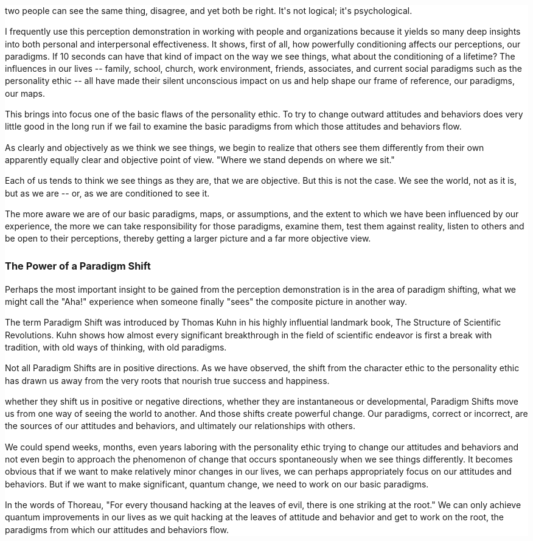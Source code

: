 two people can see the same thing, disagree, and yet both be right. It's not logical; it's psychological.

I frequently use this perception demonstration in working with people and organizations because it yields so many deep insights into both personal and interpersonal effectiveness. It shows, first of all, how powerfully conditioning affects our perceptions, our paradigms. If 10 seconds can have that kind of impact on the way we see things, what about the conditioning of a lifetime? The influences in our lives -- family, school, church, work environment, friends, associates, and current social paradigms such as the personality ethic -- all have made their silent unconscious impact on us and help shape our frame of reference, our paradigms, our maps.

This brings into focus one of the basic flaws of the personality ethic. To try to change outward attitudes and behaviors does very little good in the long run if we fail to examine the basic paradigms from which those attitudes and behaviors flow.

As clearly and objectively as we think we see things, we begin to realize that others see them differently from their own apparently equally clear and objective point of view. "Where we stand depends on where we sit."

Each of us tends to think we see things as they are, that we are objective. But this is not the case. 
We see the world, not as it is, but as we are -- or, as we are conditioned to see it.

The more aware we are of our basic paradigms, maps, or assumptions, and the extent to which we have been influenced by our experience, the more we can take responsibility for those paradigms, examine them, test them against reality, listen to others and be open to their perceptions, thereby getting a larger picture and a far more objective view.

### The Power of a Paradigm Shift

Perhaps the most important insight to be gained from the perception demonstration is in the area of paradigm shifting, what we might call the "Aha!" experience when someone finally "sees" the composite picture in another way.

The term Paradigm Shift was introduced by Thomas Kuhn in his highly influential landmark book, The Structure of Scientific Revolutions. Kuhn shows how almost every significant breakthrough in the field of scientific endeavor is first a break with tradition, with old ways of thinking, with old paradigms.

Not all Paradigm Shifts are in positive directions.  As we have observed, the shift from the character ethic to the personality ethic has drawn us away from the very roots that nourish true success and happiness.

whether they shift us in positive or negative directions, whether they are instantaneous or developmental, Paradigm Shifts move us from one way of seeing the world to another. And those shifts create powerful change. Our paradigms, correct or incorrect, are the sources of our attitudes and behaviors, and ultimately our relationships with others.

We could spend weeks, months, even years laboring with the personality ethic trying to change our attitudes and behaviors and not even begin to approach the phenomenon of change that occurs spontaneously when we see things differently. 
It becomes obvious that if we want to make relatively minor changes in our lives, we can perhaps appropriately focus on our attitudes and behaviors. But if we want to make significant, quantum change, we need to work on our basic paradigms.

In the words of Thoreau, "For every thousand hacking at the leaves of evil, there is one striking at the root." We can only achieve quantum improvements in our lives as we quit hacking at the leaves of attitude and behavior and get to work on the root, the paradigms from which our attitudes and behaviors flow.
